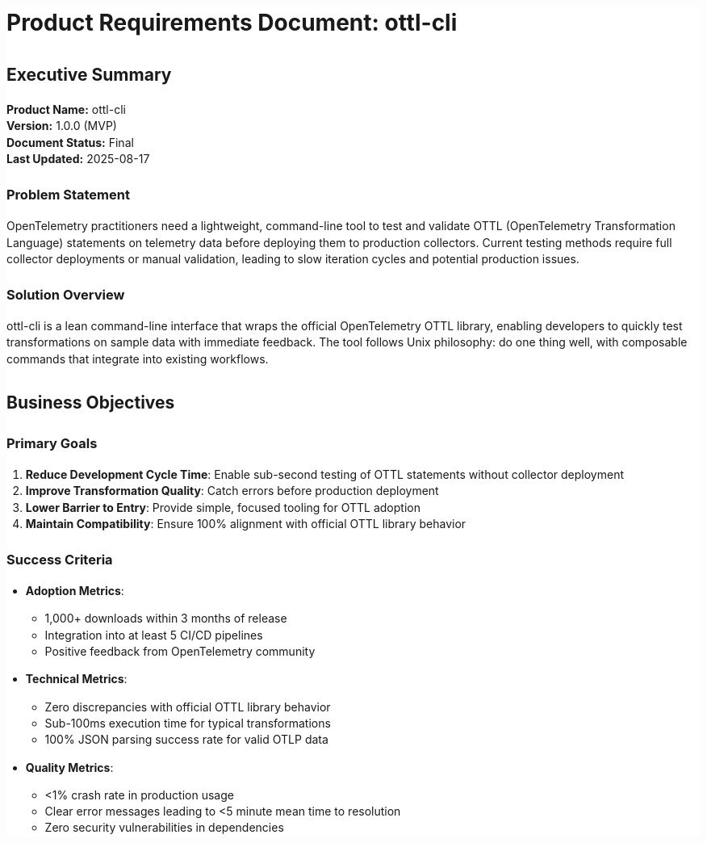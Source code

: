 # Product Requirements Document: ottl-cli

## Executive Summary

**Product Name:** ottl-cli  
**Version:** 1.0.0 (MVP)  
**Document Status:** Final  
**Last Updated:** 2025-08-17

### Problem Statement

OpenTelemetry practitioners need a lightweight, command-line tool to test and validate OTTL
(OpenTelemetry Transformation Language) statements on telemetry data before deploying them to
production collectors. Current testing methods require full collector deployments or manual
validation, leading to slow iteration cycles and potential production issues.

### Solution Overview

ottl-cli is a lean command-line interface that wraps the official OpenTelemetry OTTL library,
enabling developers to quickly test transformations on sample data with immediate feedback. The tool
follows Unix philosophy: do one thing well, with composable commands that integrate into existing
workflows.

## Business Objectives

### Primary Goals

1. **Reduce Development Cycle Time**: Enable sub-second testing of OTTL statements without collector deployment
2. **Improve Transformation Quality**: Catch errors before production deployment
3. **Lower Barrier to Entry**: Provide simple, focused tooling for OTTL adoption
4. **Maintain Compatibility**: Ensure 100% alignment with official OTTL library behavior

### Success Criteria

- **Adoption Metrics**:
  - 1,000+ downloads within 3 months of release
  - Integration into at least 5 CI/CD pipelines
  - Positive feedback from OpenTelemetry community

- **Technical Metrics**:
  - Zero discrepancies with official OTTL library behavior
  - Sub-100ms execution time for typical transformations
  - 100% JSON parsing success rate for valid OTLP data

- **Quality Metrics**:
  - <1% crash rate in production usage
  - Clear error messages leading to <5 minute mean time to resolution
  - Zero security vulnerabilities in dependencies
